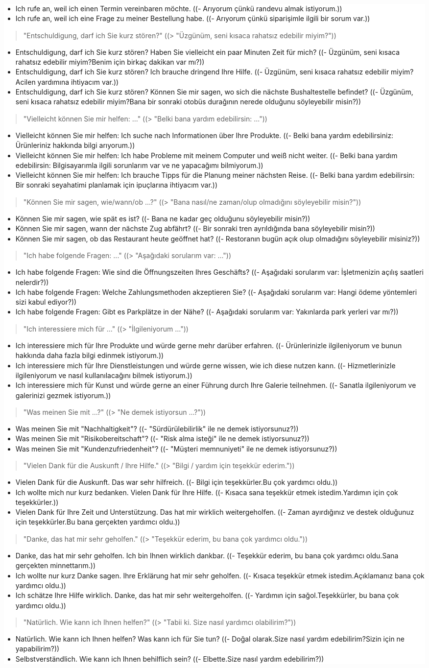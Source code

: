 - Ich rufe an, weil ich einen Termin vereinbaren möchte. ((- Arıyorum çünkü randevu almak istiyorum.))
- Ich rufe an, weil ich eine Frage zu meiner Bestellung habe. ((- Arıyorum çünkü siparişimle ilgili bir sorum var.))
> "Entschuldigung, darf ich Sie kurz stören?" ((> "Üzgünüm, seni kısaca rahatsız edebilir miyim?"))
- Entschuldigung, darf ich Sie kurz stören? Haben Sie vielleicht ein paar Minuten Zeit für mich? ((- Üzgünüm, seni kısaca rahatsız edebilir miyim?Benim için birkaç dakikan var mı?))
- Entschuldigung, darf ich Sie kurz stören? Ich brauche dringend Ihre Hilfe. ((- Üzgünüm, seni kısaca rahatsız edebilir miyim?Acilen yardımına ihtiyacım var.))
- Entschuldigung, darf ich Sie kurz stören? Können Sie mir sagen, wo sich die nächste Bushaltestelle befindet? ((- Üzgünüm, seni kısaca rahatsız edebilir miyim?Bana bir sonraki otobüs durağının nerede olduğunu söyleyebilir misin?))
> "Vielleicht können Sie mir helfen: ..." ((> "Belki bana yardım edebilirsin: ..."))
- Vielleicht können Sie mir helfen: Ich suche nach Informationen über Ihre Produkte. ((- Belki bana yardım edebilirsiniz: Ürünleriniz hakkında bilgi arıyorum.))
- Vielleicht können Sie mir helfen: Ich habe Probleme mit meinem Computer und weiß nicht weiter. ((- Belki bana yardım edebilirsin: Bilgisayarımla ilgili sorunlarım var ve ne yapacağımı bilmiyorum.))
- Vielleicht können Sie mir helfen: Ich brauche Tipps für die Planung meiner nächsten Reise. ((- Belki bana yardım edebilirsin: Bir sonraki seyahatimi planlamak için ipuçlarına ihtiyacım var.))
> "Können Sie mir sagen, wie/wann/ob ...?" ((> "Bana nasıl/ne zaman/olup olmadığını söyleyebilir misin?"))
- Können Sie mir sagen, wie spät es ist? ((- Bana ne kadar geç olduğunu söyleyebilir misin?))
- Können Sie mir sagen, wann der nächste Zug abfährt? ((- Bir sonraki tren ayrıldığında bana söyleyebilir misin?))
- Können Sie mir sagen, ob das Restaurant heute geöffnet hat? ((- Restoranın bugün açık olup olmadığını söyleyebilir misiniz?))
> "Ich habe folgende Fragen: ..." ((> "Aşağıdaki sorularım var: ..."))
- Ich habe folgende Fragen: Wie sind die Öffnungszeiten Ihres Geschäfts? ((- Aşağıdaki sorularım var: İşletmenizin açılış saatleri nelerdir?))
- Ich habe folgende Fragen: Welche Zahlungsmethoden akzeptieren Sie? ((- Aşağıdaki sorularım var: Hangi ödeme yöntemleri sizi kabul ediyor?))
- Ich habe folgende Fragen: Gibt es Parkplätze in der Nähe? ((- Aşağıdaki sorularım var: Yakınlarda park yerleri var mı?))
> "Ich interessiere mich für ..." ((> "İlgileniyorum ..."))
- Ich interessiere mich für Ihre Produkte und würde gerne mehr darüber erfahren. ((- Ürünlerinizle ilgileniyorum ve bunun hakkında daha fazla bilgi edinmek istiyorum.))
- Ich interessiere mich für Ihre Dienstleistungen und würde gerne wissen, wie ich diese nutzen kann. ((- Hizmetlerinizle ilgileniyorum ve nasıl kullanılacağını bilmek istiyorum.))
- Ich interessiere mich für Kunst und würde gerne an einer Führung durch Ihre Galerie teilnehmen. ((- Sanatla ilgileniyorum ve galerinizi gezmek istiyorum.))
> "Was meinen Sie mit ...?" ((> "Ne demek istiyorsun ...?"))
- Was meinen Sie mit "Nachhaltigkeit"? ((- "Sürdürülebilirlik" ile ne demek istiyorsunuz?))
- Was meinen Sie mit "Risikobereitschaft"? ((- "Risk alma isteği" ile ne demek istiyorsunuz?))
- Was meinen Sie mit "Kundenzufriedenheit"? ((- "Müşteri memnuniyeti" ile ne demek istiyorsunuz?))
> "Vielen Dank für die Auskunft / Ihre Hilfe." ((> "Bilgi / yardım için teşekkür ederim."))
- Vielen Dank für die Auskunft. Das war sehr hilfreich. ((- Bilgi için teşekkürler.Bu çok yardımcı oldu.))
- Ich wollte mich nur kurz bedanken. Vielen Dank für Ihre Hilfe. ((- Kısaca sana teşekkür etmek istedim.Yardımın için çok teşekkürler.))
- Vielen Dank für Ihre Zeit und Unterstützung. Das hat mir wirklich weitergeholfen. ((- Zaman ayırdığınız ve destek olduğunuz için teşekkürler.Bu bana gerçekten yardımcı oldu.))
> "Danke, das hat mir sehr geholfen." ((> "Teşekkür ederim, bu bana çok yardımcı oldu."))
- Danke, das hat mir sehr geholfen. Ich bin Ihnen wirklich dankbar. ((- Teşekkür ederim, bu bana çok yardımcı oldu.Sana gerçekten minnettarım.))
- Ich wollte nur kurz Danke sagen. Ihre Erklärung hat mir sehr geholfen. ((- Kısaca teşekkür etmek istedim.Açıklamanız bana çok yardımcı oldu.))
- Ich schätze Ihre Hilfe wirklich. Danke, das hat mir sehr weitergeholfen. ((- Yardımın için sağol.Teşekkürler, bu bana çok yardımcı oldu.))
> "Natürlich. Wie kann ich Ihnen helfen?" ((> "Tabii ki. Size nasıl yardımcı olabilirim?"))
- Natürlich. Wie kann ich Ihnen helfen? Was kann ich für Sie tun? ((- Doğal olarak.Size nasıl yardım edebilirim?Sizin için ne yapabilirim?))
- Selbstverständlich. Wie kann ich Ihnen behilflich sein? ((- Elbette.Size nasıl yardım edebilirim?))